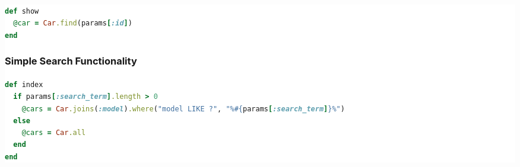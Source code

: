 ```rb
def show
  @car = Car.find(params[:id])
end
```

### Simple Search Functionality

```rb
def index
  if params[:search_term].length > 0
    @cars = Car.joins(:model).where("model LIKE ?", "%#{params[:search_term]}%")
  else
    @cars = Car.all
  end
end
```
